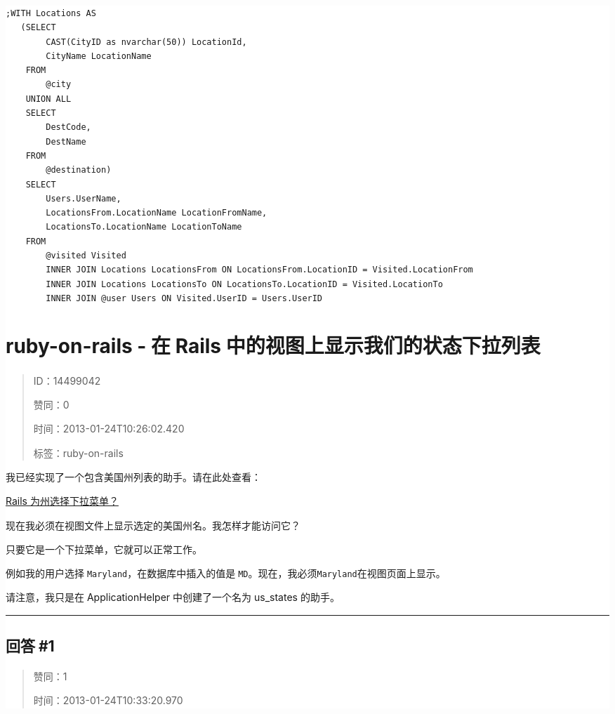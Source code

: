 ```
;WITH Locations AS
   (SELECT
        CAST(CityID as nvarchar(50)) LocationId,
        CityName LocationName
    FROM
        @city
    UNION ALL
    SELECT
        DestCode,
        DestName
    FROM
        @destination)
    SELECT 
        Users.UserName,
        LocationsFrom.LocationName LocationFromName, 
        LocationsTo.LocationName LocationToName
    FROM 
        @visited Visited
        INNER JOIN Locations LocationsFrom ON LocationsFrom.LocationID = Visited.LocationFrom
        INNER JOIN Locations LocationsTo ON LocationsTo.LocationID = Visited.LocationTo
        INNER JOIN @user Users ON Visited.UserID = Users.UserID 
```

# ruby-on-rails - 在 Rails 中的视图上显示我们的状态下拉列表

> ID：14499042
> 
> 赞同：0
> 
> 时间：2013-01-24T10:26:02.420
> 
> 标签：ruby-on-rails

我已经实现了一个包含美国州列表的助手。请在此处查看：

[Rails 为州选择下拉菜单？](https://stackoverflow.com/questions/6400010/rails-select-drop-down-for-states)

现在我必须在视图文件上显示选定的美国州名。我怎样才能访问它？

只要它是一个下拉菜单，它就可以正常工作。

例如我的用户选择 `Maryland`，在数据库中插入的值是 `MD`。现在，我必须`Maryland`在视图页面上显示。

请注意，我只是在 ApplicationHelper 中创建了一个名为 us_states 的助手。

* * *

## 回答 #1

> 赞同：1
> 
> 时间：2013-01-24T10:33:20.970
